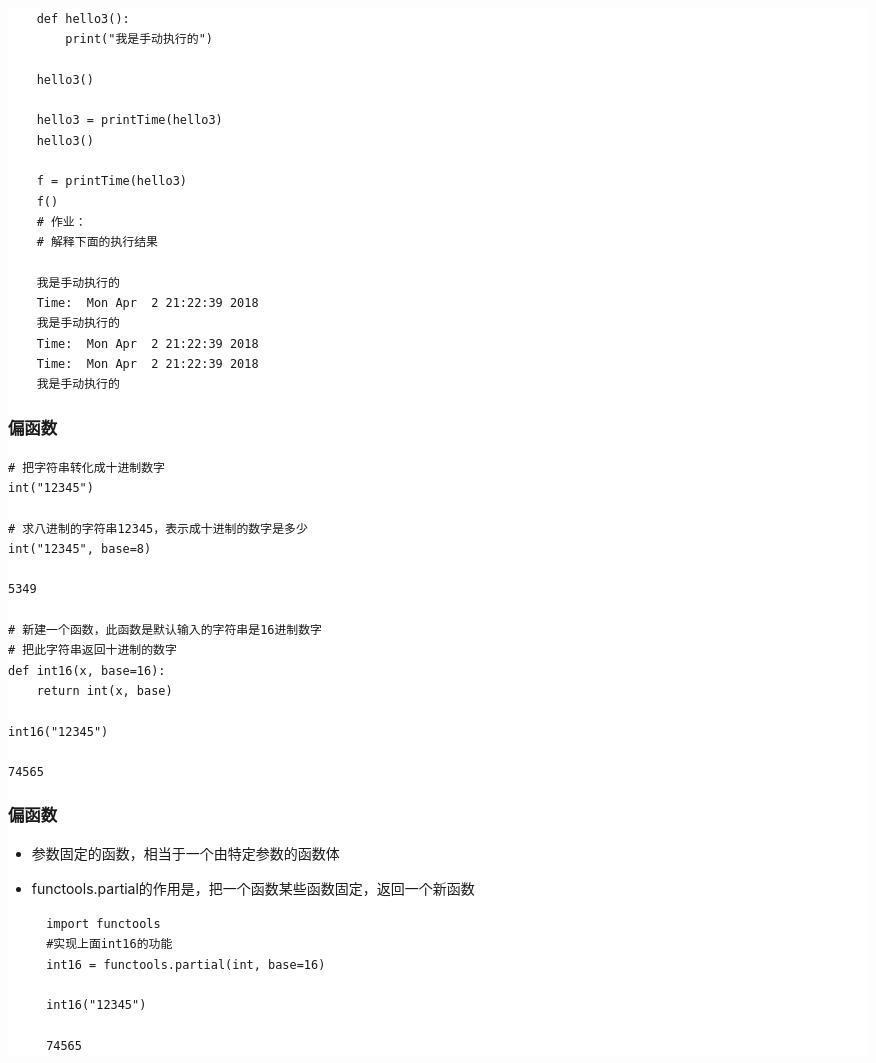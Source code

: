         def hello3():
            print("我是手动执行的")
            
        hello3()
        
        hello3 = printTime(hello3)
        hello3()
        
        f = printTime(hello3)
        f()
        # 作业：
        # 解释下面的执行结果
        
        我是手动执行的
        Time:  Mon Apr  2 21:22:39 2018
        我是手动执行的
        Time:  Mon Apr  2 21:22:39 2018
        Time:  Mon Apr  2 21:22:39 2018
        我是手动执行的
        
### 偏函数
    
    # 把字符串转化成十进制数字
    int("12345")

    # 求八进制的字符串12345，表示成十进制的数字是多少
    int("12345", base=8)
    
    5349

    # 新建一个函数，此函数是默认输入的字符串是16进制数字
    # 把此字符串返回十进制的数字
    def int16(x, base=16):
        return int(x, base)
    
    int16("12345")
    
    74565
### 偏函数
- 参数固定的函数，相当于一个由特定参数的函数体
- functools.partial的作用是，把一个函数某些函数固定，返回一个新函数
       
        import functools
        #实现上面int16的功能
        int16 = functools.partial(int, base=16)
        
        int16("12345")
        
        74565
       